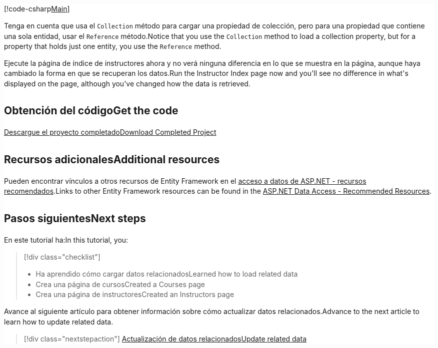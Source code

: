 [!code-csharp[Main](reading-related-data-with-the-entity-framework-in-an-asp-net-mvc-application/samples/sample23.cs)]

<span data-ttu-id="1e75e-285">Tenga en cuenta que usa el `Collection` método para cargar una propiedad de colección, pero para una propiedad que contiene una sola entidad, usar el `Reference` método.</span><span class="sxs-lookup"><span data-stu-id="1e75e-285">Notice that you use the `Collection` method to load a collection property, but for a property that holds just one entity, you use the `Reference` method.</span></span>

<span data-ttu-id="1e75e-286">Ejecute la página de índice de instructores ahora y no verá ninguna diferencia en lo que se muestra en la página, aunque haya cambiado la forma en que se recuperan los datos.</span><span class="sxs-lookup"><span data-stu-id="1e75e-286">Run the Instructor Index page now and you'll see no difference in what's displayed on the page, although you've changed how the data is retrieved.</span></span>

## <a name="get-the-code"></a><span data-ttu-id="1e75e-287">Obtención del código</span><span class="sxs-lookup"><span data-stu-id="1e75e-287">Get the code</span></span>

[<span data-ttu-id="1e75e-288">Descargue el proyecto completado</span><span class="sxs-lookup"><span data-stu-id="1e75e-288">Download Completed Project</span></span>](https://webpifeed.blob.core.windows.net/webpifeed/Partners/ASP.NET%20MVC%20Application%20Using%20Entity%20Framework%20Code%20First.zip)

## <a name="additional-resources"></a><span data-ttu-id="1e75e-289">Recursos adicionales</span><span class="sxs-lookup"><span data-stu-id="1e75e-289">Additional resources</span></span>

<span data-ttu-id="1e75e-290">Pueden encontrar vínculos a otros recursos de Entity Framework en el [acceso a datos de ASP.NET - recursos recomendados](../../../../whitepapers/aspnet-data-access-content-map.md).</span><span class="sxs-lookup"><span data-stu-id="1e75e-290">Links to other Entity Framework resources can be found in the [ASP.NET Data Access - Recommended Resources](../../../../whitepapers/aspnet-data-access-content-map.md).</span></span>

## <a name="next-steps"></a><span data-ttu-id="1e75e-291">Pasos siguientes</span><span class="sxs-lookup"><span data-stu-id="1e75e-291">Next steps</span></span>

<span data-ttu-id="1e75e-292">En este tutorial ha:</span><span class="sxs-lookup"><span data-stu-id="1e75e-292">In this tutorial, you:</span></span>

> [!div class="checklist"]
> * <span data-ttu-id="1e75e-293">Ha aprendido cómo cargar datos relacionados</span><span class="sxs-lookup"><span data-stu-id="1e75e-293">Learned how to load related data</span></span>
> * <span data-ttu-id="1e75e-294">Crea una página de cursos</span><span class="sxs-lookup"><span data-stu-id="1e75e-294">Created a Courses page</span></span>
> * <span data-ttu-id="1e75e-295">Crea una página de instructores</span><span class="sxs-lookup"><span data-stu-id="1e75e-295">Created an Instructors page</span></span>

<span data-ttu-id="1e75e-296">Avance al siguiente artículo para obtener información sobre cómo actualizar datos relacionados.</span><span class="sxs-lookup"><span data-stu-id="1e75e-296">Advance to the next article to learn how to update related data.</span></span>

> [!div class="nextstepaction"]
> [<span data-ttu-id="1e75e-297">Actualización de datos relacionados</span><span class="sxs-lookup"><span data-stu-id="1e75e-297">Update related data</span></span>](updating-related-data-with-the-entity-framework-in-an-asp-net-mvc-application.md)